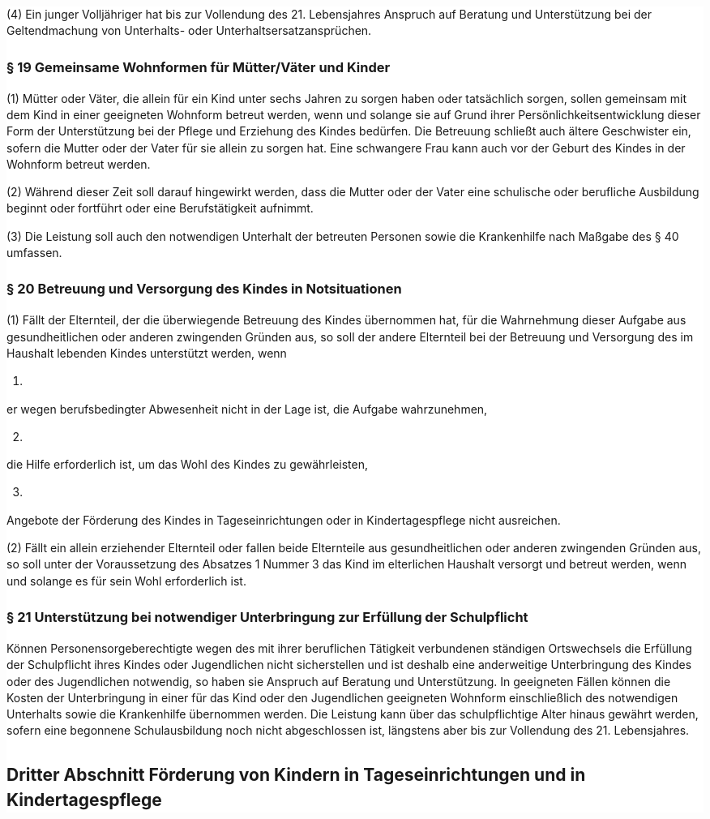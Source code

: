 (4) Ein junger Volljähriger hat bis zur Vollendung des 21. Lebensjahres Anspruch auf Beratung und Unterstützung bei der Geltendmachung von Unterhalts- oder Unterhaltsersatzansprüchen.

### § 19 Gemeinsame Wohnformen für Mütter/Väter und Kinder

(1) Mütter oder Väter, die allein für ein Kind unter sechs Jahren zu sorgen haben oder tatsächlich sorgen, sollen gemeinsam mit dem Kind in einer geeigneten Wohnform betreut werden, wenn und solange sie auf Grund ihrer Persönlichkeitsentwicklung dieser Form der Unterstützung bei der Pflege und Erziehung des Kindes bedürfen. Die Betreuung schließt auch ältere Geschwister ein, sofern die Mutter oder der Vater für sie allein zu sorgen hat. Eine schwangere Frau kann auch vor der Geburt des Kindes in der Wohnform betreut werden.

(2) Während dieser Zeit soll darauf hingewirkt werden, dass die Mutter oder der Vater eine schulische oder berufliche Ausbildung beginnt oder fortführt oder eine Berufstätigkeit aufnimmt.

(3) Die Leistung soll auch den notwendigen Unterhalt der betreuten Personen sowie die Krankenhilfe nach Maßgabe des § 40 umfassen.

### § 20 Betreuung und Versorgung des Kindes in Notsituationen

(1) Fällt der Elternteil, der die überwiegende Betreuung des Kindes übernommen hat, für die Wahrnehmung dieser Aufgabe aus gesundheitlichen oder anderen zwingenden Gründen aus, so soll der andere Elternteil bei der Betreuung und Versorgung des im Haushalt lebenden Kindes unterstützt werden, wenn

1.  
er wegen berufsbedingter Abwesenheit nicht in der Lage ist, die Aufgabe wahrzunehmen,

2.  
die Hilfe erforderlich ist, um das Wohl des Kindes zu gewährleisten,

3.  
Angebote der Förderung des Kindes in Tageseinrichtungen oder in Kindertagespflege nicht ausreichen.

(2) Fällt ein allein erziehender Elternteil oder fallen beide Elternteile aus gesundheitlichen oder anderen zwingenden Gründen aus, so soll unter der Voraussetzung des Absatzes 1 Nummer 3 das Kind im elterlichen Haushalt versorgt und betreut werden, wenn und solange es für sein Wohl erforderlich ist.

### § 21 Unterstützung bei notwendiger Unterbringung zur Erfüllung der Schulpflicht

Können Personensorgeberechtigte wegen des mit ihrer beruflichen Tätigkeit verbundenen ständigen Ortswechsels die Erfüllung der Schulpflicht ihres Kindes oder Jugendlichen nicht sicherstellen und ist deshalb eine anderweitige Unterbringung des Kindes oder des Jugendlichen notwendig, so haben sie Anspruch auf Beratung und Unterstützung. In geeigneten Fällen können die Kosten der Unterbringung in einer für das Kind oder den Jugendlichen geeigneten Wohnform einschließlich des notwendigen Unterhalts sowie die Krankenhilfe übernommen werden. Die Leistung kann über das schulpflichtige Alter hinaus gewährt werden, sofern eine begonnene Schulausbildung noch nicht abgeschlossen ist, längstens aber bis zur Vollendung des 21. Lebensjahres.

Dritter Abschnitt Förderung von Kindern in Tageseinrichtungen und in Kindertagespflege
--------------------------------------------------------------------------------------

### 
